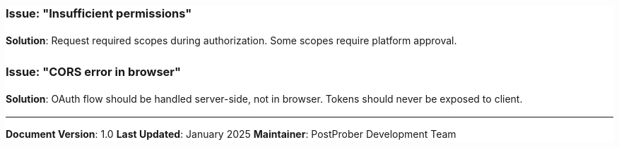 ### Issue: "Insufficient permissions"
**Solution**: Request required scopes during authorization. Some scopes require platform approval.

### Issue: "CORS error in browser"
**Solution**: OAuth flow should be handled server-side, not in browser. Tokens should never be exposed to client.

---

**Document Version**: 1.0
**Last Updated**: January 2025
**Maintainer**: PostProber Development Team

